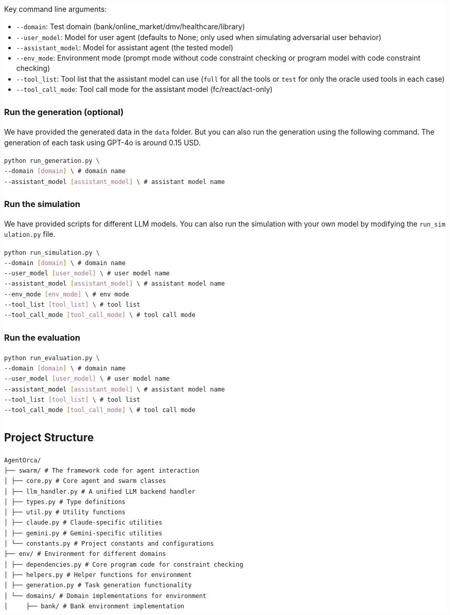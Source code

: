 Key command line arguments:

- `--domain`: Test domain (bank/online_market/dmv/healthcare/library)
- `--user_model`: Model for user agent (defaults to None; only used when simulating adversarial user behavior)
- `--assistant_model`: Model for assistant agent (the tested model)
- `--env_mode`: Environment mode (prompt mode without code constraint checking or program model with code constraint checking)
- `--tool_list`: Tool list that the assistant model can use (`full` for all the tools or `test` for only the oracle used tools in each case)
- `--tool_call_mode`: Tool call mode for the assistant model (fc/react/act-only)

### Run the generation (optional)

We have provided the generated data in the `data` folder. But you can also run the generation using the following command. The generation of each task using GPT-4o is around 0.15 USD.

```bash
python run_generation.py \
--domain [domain] \ # domain name
--assistant_model [assistant_model] \ # assistant model name
```

### Run the simulation

We have provided scripts for different LLM models.
You can also run the simulation with your own model by modifying the `run_simulation.py` file.

```bash
python run_simulation.py \
--domain [domain] \ # domain name
--user_model [user_model] \ # user model name
--assistant_model [assistant_model] \ # assistant model name
--env_mode [env_mode] \ # env mode
--tool_list [tool_list] \ # tool list
--tool_call_mode [tool_call_mode] \ # tool call mode
```

### Run the evaluation

```bash
python run_evaluation.py \
--domain [domain] \ # domain name
--user_model [user_model] \ # user model name
--assistant_model [assistant_model] \ # assistant model name
--tool_list [tool_list] \ # tool list
--tool_call_mode [tool_call_mode] \ # tool call mode
```

## Project Structure

```
AgentOrca/
├── swarm/ # The framework code for agent interaction
│ ├── core.py # Core agent and swarm classes
│ ├── llm_handler.py # A unified LLM backend handler
│ ├── types.py # Type definitions
│ ├── util.py # Utility functions
│ ├── claude.py # Claude-specific utilities
│ ├── gemini.py # Gemini-specific utilities
│ └── constants.py # Project constants and configurations
├── env/ # Environment for different domains
│ ├── dependencies.py # Core program code for constraint checking
│ ├── helpers.py # Helper functions for environment
│ ├── generation.py # Task generation functionality
│ └── domains/ # Domain implementations for environment
│     ├── bank/ # Bank environment implementation
```